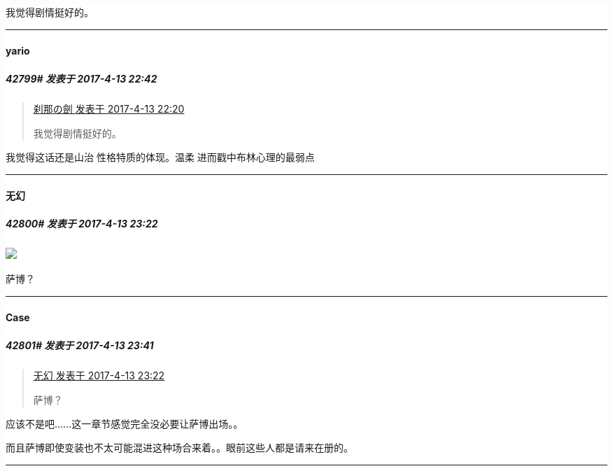
我觉得剧情挺好的。







-----

####  yario  
##### 42799#       发表于 2017-4-13 22:42



<blockquote><a href="httphttps://bbs.saraba1st.com/2b/forum.php?mod=redirect&amp;goto=findpost&amp;pid=35661672&amp;ptid=98922" target="_blank">刹那の劍 发表于 2017-4-13 22:20</a>

我觉得剧情挺好的。</blockquote>
我觉得这话还是山治 性格特质的体现。温柔 进而戳中布林心理的最弱点







-----

####  无幻  
##### 42800#       发表于 2017-4-13 23:22



<img src="http://i2.muimg.com/4851/fa1bcbe7e1de87d8.png" referrerpolicy="no-referrer">


萨博？







-----

####  Case  
##### 42801#       发表于 2017-4-13 23:41



<blockquote><a href="httphttps://bbs.saraba1st.com/2b/forum.php?mod=redirect&amp;goto=findpost&amp;pid=35662116&amp;ptid=98922" target="_blank">无幻 发表于 2017-4-13 23:22</a>

萨博？</blockquote>
应该不是吧……这一章节感觉完全没必要让萨博出场。。


而且萨博即使变装也不太可能混进这种场合来着。。眼前这些人都是请来在册的。







-----
